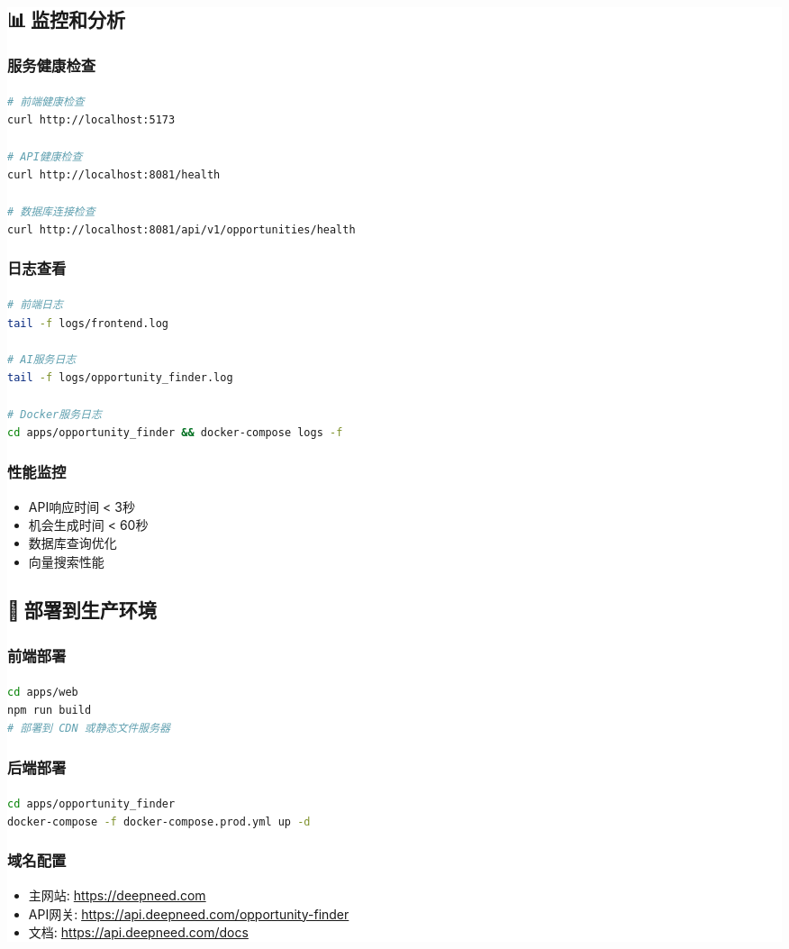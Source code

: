 ## 📊 监控和分析

### 服务健康检查
```bash
# 前端健康检查
curl http://localhost:5173

# API健康检查
curl http://localhost:8081/health

# 数据库连接检查
curl http://localhost:8081/api/v1/opportunities/health
```

### 日志查看
```bash
# 前端日志
tail -f logs/frontend.log

# AI服务日志
tail -f logs/opportunity_finder.log

# Docker服务日志
cd apps/opportunity_finder && docker-compose logs -f
```

### 性能监控
- API响应时间 < 3秒
- 机会生成时间 < 60秒
- 数据库查询优化
- 向量搜索性能

## 🚀 部署到生产环境

### 前端部署
```bash
cd apps/web
npm run build
# 部署到 CDN 或静态文件服务器
```

### 后端部署
```bash
cd apps/opportunity_finder
docker-compose -f docker-compose.prod.yml up -d
```

### 域名配置
- 主网站: https://deepneed.com
- API网关: https://api.deepneed.com/opportunity-finder
- 文档: https://api.deepneed.com/docs
